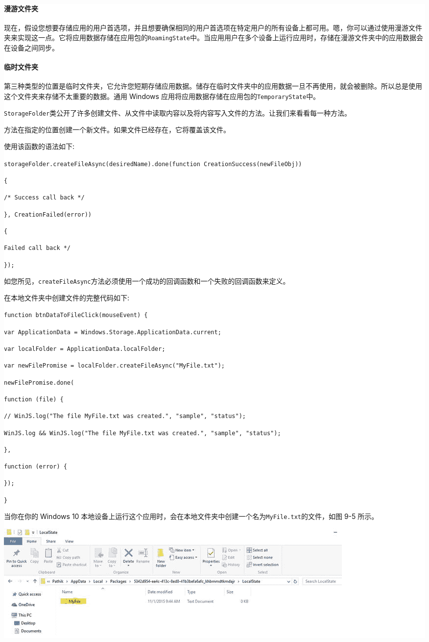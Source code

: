 #### 漫游文件夹

现在，假设您想要存储应用的用户首选项，并且想要确保相同的用户首选项在特定用户的所有设备上都可用。嗯，你可以通过使用漫游文件夹来实现这一点。它将应用数据存储在应用包的`RoamingState`中。当应用用户在多个设备上运行应用时，存储在漫游文件夹中的应用数据会在设备之间同步。

#### 临时文件夹

第三种类型的位置是临时文件夹，它允许您短期存储应用数据。储存在临时文件夹中的应用数据一旦不再使用，就会被删除。所以总是使用这个文件夹来存储不太重要的数据。通用 Windows 应用将应用数据存储在应用包的`TemporaryState`中。

`StorageFolder`类公开了许多创建文件、从文件中读取内容以及将内容写入文件的方法。让我们来看看每一种方法。

方法在指定的位置创建一个新文件。如果文件已经存在，它将覆盖该文件。

使用该函数的语法如下:

`storageFolder.createFileAsync(desiredName).done(function CreationSuccess(newFileObj))`

`{`

`/* Success call back */`

`}, CreationFailed(error))`

`{`

`Failed call back */`

`});`

如您所见，`createFileAsync`方法必须使用一个成功的回调函数和一个失败的回调函数来定义。

在本地文件夹中创建文件的完整代码如下:

`function btnDataToFileClick(mouseEvent) {`

`var ApplicationData = Windows.Storage.ApplicationData.current;`

`var localFolder = ApplicationData.localFolder;`

`var newFilePromise = localFolder.createFileAsync("MyFile.txt");`

`newFilePromise.done(`

`function (file) {`

`// WinJS.log("The file MyFile.txt was created.", "sample", "status");`

`WinJS.log && WinJS.log("The file MyFile.txt was created.", "sample", "status");`

`},`

`function (error) {`

`});`

`}`

当你在你的 Windows 10 本地设备上运行这个应用时，会在本地文件夹中创建一个名为`MyFile.txt`的文件，如图 9-5 所示。

![A978-1-4842-0719-2_9_Fig5_HTML.jpg](img/A978-1-4842-0719-2_9_Fig5_HTML.jpg)
